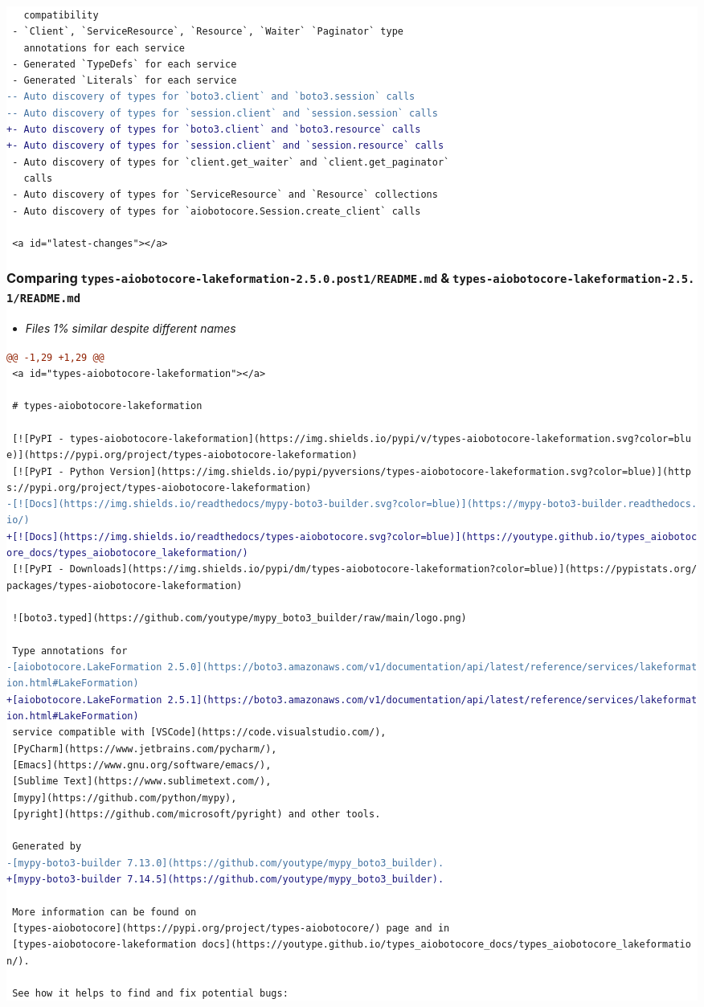 ```diff
   compatibility
 - `Client`, `ServiceResource`, `Resource`, `Waiter` `Paginator` type
   annotations for each service
 - Generated `TypeDefs` for each service
 - Generated `Literals` for each service
-- Auto discovery of types for `boto3.client` and `boto3.session` calls
-- Auto discovery of types for `session.client` and `session.session` calls
+- Auto discovery of types for `boto3.client` and `boto3.resource` calls
+- Auto discovery of types for `session.client` and `session.resource` calls
 - Auto discovery of types for `client.get_waiter` and `client.get_paginator`
   calls
 - Auto discovery of types for `ServiceResource` and `Resource` collections
 - Auto discovery of types for `aiobotocore.Session.create_client` calls
 
 <a id="latest-changes"></a>
```

### Comparing `types-aiobotocore-lakeformation-2.5.0.post1/README.md` & `types-aiobotocore-lakeformation-2.5.1/README.md`

 * *Files 1% similar despite different names*

```diff
@@ -1,29 +1,29 @@
 <a id="types-aiobotocore-lakeformation"></a>
 
 # types-aiobotocore-lakeformation
 
 [![PyPI - types-aiobotocore-lakeformation](https://img.shields.io/pypi/v/types-aiobotocore-lakeformation.svg?color=blue)](https://pypi.org/project/types-aiobotocore-lakeformation)
 [![PyPI - Python Version](https://img.shields.io/pypi/pyversions/types-aiobotocore-lakeformation.svg?color=blue)](https://pypi.org/project/types-aiobotocore-lakeformation)
-[![Docs](https://img.shields.io/readthedocs/mypy-boto3-builder.svg?color=blue)](https://mypy-boto3-builder.readthedocs.io/)
+[![Docs](https://img.shields.io/readthedocs/types-aiobotocore.svg?color=blue)](https://youtype.github.io/types_aiobotocore_docs/types_aiobotocore_lakeformation/)
 [![PyPI - Downloads](https://img.shields.io/pypi/dm/types-aiobotocore-lakeformation?color=blue)](https://pypistats.org/packages/types-aiobotocore-lakeformation)
 
 ![boto3.typed](https://github.com/youtype/mypy_boto3_builder/raw/main/logo.png)
 
 Type annotations for
-[aiobotocore.LakeFormation 2.5.0](https://boto3.amazonaws.com/v1/documentation/api/latest/reference/services/lakeformation.html#LakeFormation)
+[aiobotocore.LakeFormation 2.5.1](https://boto3.amazonaws.com/v1/documentation/api/latest/reference/services/lakeformation.html#LakeFormation)
 service compatible with [VSCode](https://code.visualstudio.com/),
 [PyCharm](https://www.jetbrains.com/pycharm/),
 [Emacs](https://www.gnu.org/software/emacs/),
 [Sublime Text](https://www.sublimetext.com/),
 [mypy](https://github.com/python/mypy),
 [pyright](https://github.com/microsoft/pyright) and other tools.
 
 Generated by
-[mypy-boto3-builder 7.13.0](https://github.com/youtype/mypy_boto3_builder).
+[mypy-boto3-builder 7.14.5](https://github.com/youtype/mypy_boto3_builder).
 
 More information can be found on
 [types-aiobotocore](https://pypi.org/project/types-aiobotocore/) page and in
 [types-aiobotocore-lakeformation docs](https://youtype.github.io/types_aiobotocore_docs/types_aiobotocore_lakeformation/).
 
 See how it helps to find and fix potential bugs:
```